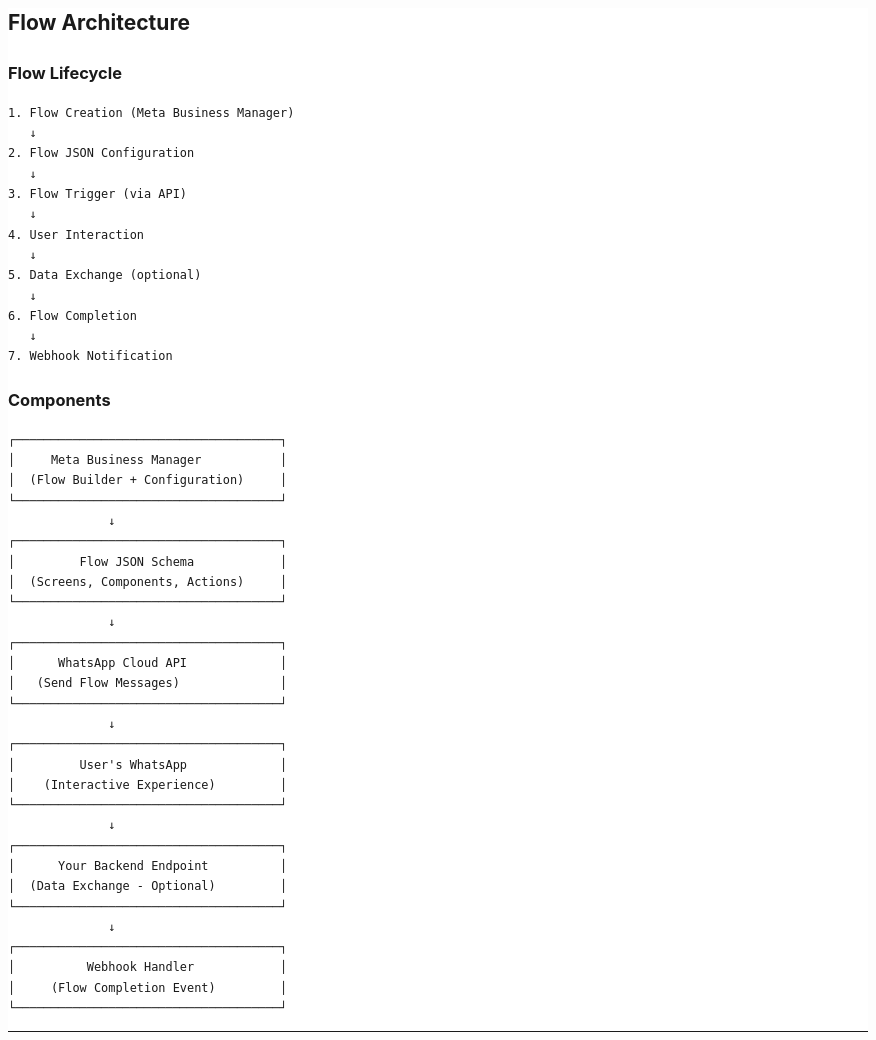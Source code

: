 ## Flow Architecture

### Flow Lifecycle

```
1. Flow Creation (Meta Business Manager)
   ↓
2. Flow JSON Configuration
   ↓
3. Flow Trigger (via API)
   ↓
4. User Interaction
   ↓
5. Data Exchange (optional)
   ↓
6. Flow Completion
   ↓
7. Webhook Notification
```

### Components

```
┌─────────────────────────────────────┐
│     Meta Business Manager           │
│  (Flow Builder + Configuration)     │
└─────────────────────────────────────┘
              ↓
┌─────────────────────────────────────┐
│         Flow JSON Schema            │
│  (Screens, Components, Actions)     │
└─────────────────────────────────────┘
              ↓
┌─────────────────────────────────────┐
│      WhatsApp Cloud API             │
│   (Send Flow Messages)              │
└─────────────────────────────────────┘
              ↓
┌─────────────────────────────────────┐
│         User's WhatsApp             │
│    (Interactive Experience)         │
└─────────────────────────────────────┘
              ↓
┌─────────────────────────────────────┐
│      Your Backend Endpoint          │
│  (Data Exchange - Optional)         │
└─────────────────────────────────────┘
              ↓
┌─────────────────────────────────────┐
│          Webhook Handler            │
│     (Flow Completion Event)         │
└─────────────────────────────────────┘
```

---